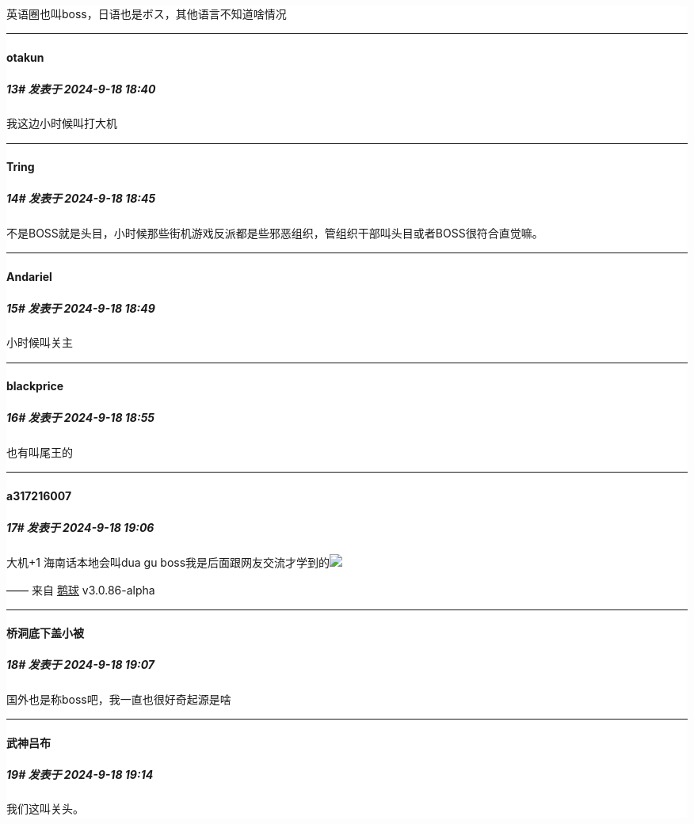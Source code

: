 英语圈也叫boss，日语也是ボス，其他语言不知道啥情况

*****

####  otakun  
##### 13#       发表于 2024-9-18 18:40

我这边小时候叫打大机

*****

####  Tring  
##### 14#       发表于 2024-9-18 18:45

不是BOSS就是头目，小时候那些街机游戏反派都是些邪恶组织，管组织干部叫头目或者BOSS很符合直觉嘛。

*****

####  Andariel  
##### 15#       发表于 2024-9-18 18:49

小时候叫关主

*****

####  blackprice  
##### 16#       发表于 2024-9-18 18:55

也有叫尾王的

*****

####  a317216007  
##### 17#       发表于 2024-9-18 19:06

大机+1
海南话本地会叫dua gu
boss我是后面跟网友交流才学到的<img src="https://static.saraba1st.com/image/smiley/face2017/045.png" referrerpolicy="no-referrer">

—— 来自 [鹅球](https://www.pgyer.com/xfPejhuq) v3.0.86-alpha

*****

####  桥洞底下盖小被  
##### 18#       发表于 2024-9-18 19:07

国外也是称boss吧，我一直也很好奇起源是啥

*****

####  武神吕布  
##### 19#       发表于 2024-9-18 19:14

我们这叫关头。
